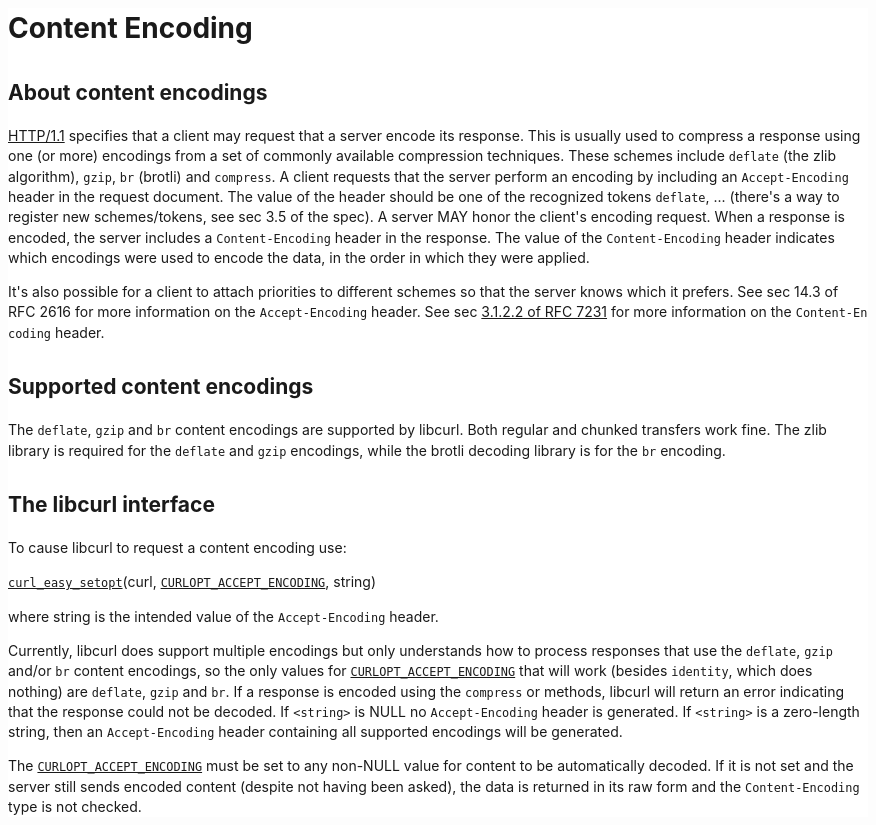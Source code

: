 <a name="contentencoding"></a>
Content Encoding
================

## About content encodings

 [HTTP/1.1][4] specifies that a client may request that a server encode its
 response. This is usually used to compress a response using one (or more)
 encodings from a set of commonly available compression techniques. These
 schemes include `deflate` (the zlib algorithm), `gzip`, `br` (brotli) and
 `compress`. A client requests that the server perform an encoding by including
 an `Accept-Encoding` header in the request document. The value of the header
 should be one of the recognized tokens `deflate`, ... (there's a way to
 register new schemes/tokens, see sec 3.5 of the spec). A server MAY honor
 the client's encoding request. When a response is encoded, the server
 includes a `Content-Encoding` header in the response. The value of the
 `Content-Encoding` header indicates which encodings were used to encode the
 data, in the order in which they were applied.

 It's also possible for a client to attach priorities to different schemes so
 that the server knows which it prefers. See sec 14.3 of RFC 2616 for more
 information on the `Accept-Encoding` header. See sec
 [3.1.2.2 of RFC 7231][15] for more information on the `Content-Encoding`
 header.

## Supported content encodings

 The `deflate`, `gzip` and `br` content encodings are supported by libcurl.
 Both regular and chunked transfers work fine.  The zlib library is required
 for the `deflate` and `gzip` encodings, while the brotli decoding library is
 for the `br` encoding.

## The libcurl interface

 To cause libcurl to request a content encoding use:

  [`curl_easy_setopt`][1](curl, [`CURLOPT_ACCEPT_ENCODING`][5], string)

 where string is the intended value of the `Accept-Encoding` header.

 Currently, libcurl does support multiple encodings but only
 understands how to process responses that use the `deflate`, `gzip` and/or
 `br` content encodings, so the only values for [`CURLOPT_ACCEPT_ENCODING`][5]
 that will work (besides `identity`, which does nothing) are `deflate`,
 `gzip` and `br`. If a response is encoded using the `compress` or methods,
 libcurl will return an error indicating that the response could
 not be decoded.  If `<string>` is NULL no `Accept-Encoding` header is
 generated. If `<string>` is a zero-length string, then an `Accept-Encoding`
 header containing all supported encodings will be generated.

 The [`CURLOPT_ACCEPT_ENCODING`][5] must be set to any non-NULL value for
 content to be automatically decoded.  If it is not set and the server still
 sends encoded content (despite not having been asked), the data is returned
 in its raw form and the `Content-Encoding` type is not checked.


[1]: https://curl.haxx.se/libcurl/c/curl_easy_setopt.html
[2]: https://curl.haxx.se/libcurl/c/curl_easy_init.html
[3]: https://c-ares.haxx.se/
[4]: https://tools.ietf.org/html/rfc7230 "RFC 7230"
[5]: https://curl.haxx.se/libcurl/c/CURLOPT_ACCEPT_ENCODING.html
[6]: https://curl.haxx.se/docs/manpage.html#--compressed
[7]: https://curl.haxx.se/libcurl/c/curl_multi_socket_action.html
[8]: https://curl.haxx.se/libcurl/c/curl_multi_timeout.html
[9]: https://curl.haxx.se/libcurl/c/curl_multi_setopt.html
[10]: https://curl.haxx.se/libcurl/c/CURLMOPT_TIMERFUNCTION.html
[11]: https://curl.haxx.se/libcurl/c/curl_multi_perform.html
[12]: https://curl.haxx.se/libcurl/c/curl_multi_fdset.html
[13]: https://curl.haxx.se/libcurl/c/curl_multi_add_handle.html
[14]: https://curl.haxx.se/libcurl/c/curl_multi_info_read.html
[15]: https://tools.ietf.org/html/rfc7231#section-3.1.2.2